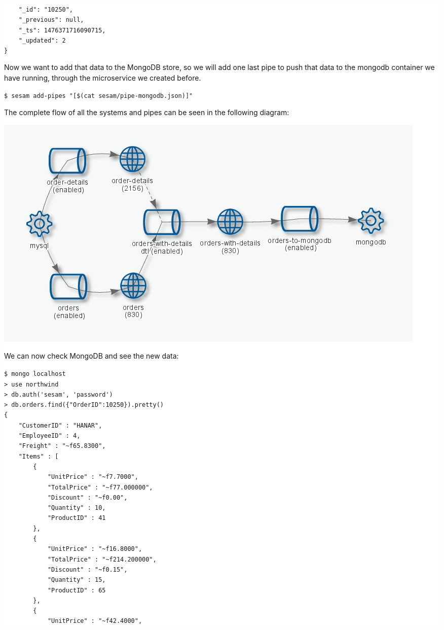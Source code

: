         "_id": "10250",
        "_previous": null,
        "_ts": 1476371716090715,
        "_updated": 2
    }

Now we want to add that data to the MongoDB store, so we will add one last pipe
to push that data to the mongodb container we have running, through the
microservice we created before.

    $ sesam add-pipes "[$(cat sesam/pipe-mongodb.json)]"

The complete flow of all the systems and pipes can be seen in the following
diagram:

![MySQL-Sesam-MongoDB flow diagram](flow.png)

We can now check MongoDB and see the new data:

    $ mongo localhost
    > use northwind
    > db.auth('sesam', 'password')
    > db.orders.find({"OrderID":10250}).pretty()
    {
        "CustomerID" : "HANAR",
        "EmployeeID" : 4,
        "Freight" : "~f65.8300",
        "Items" : [
            {
                "UnitPrice" : "~f7.7000",
                "TotalPrice" : "~f77.000000",
                "Discount" : "~f0.00",
                "Quantity" : 10,
                "ProductID" : 41
            },
            {
                "UnitPrice" : "~f16.8000",
                "TotalPrice" : "~f214.200000",
                "Discount" : "~f0.15",
                "Quantity" : 15,
                "ProductID" : 65
            },
            {
                "UnitPrice" : "~f42.4000",